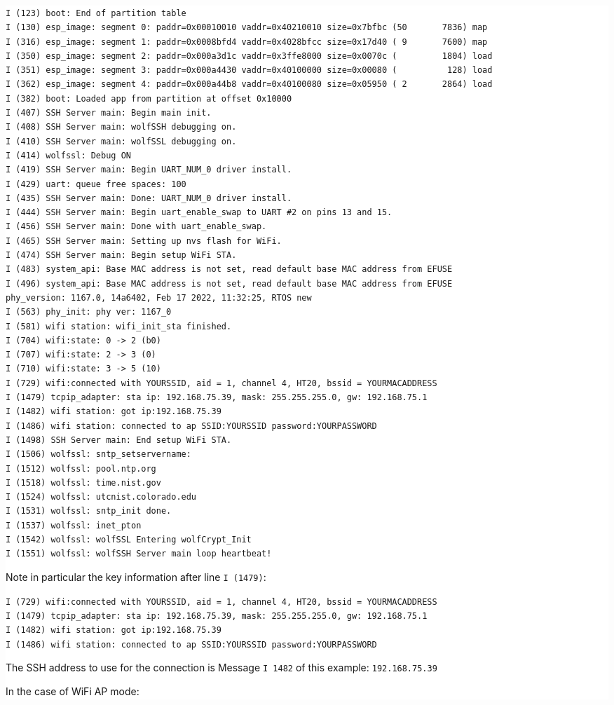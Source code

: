 ```
I (123) boot: End of partition table
I (130) esp_image: segment 0: paddr=0x00010010 vaddr=0x40210010 size=0x7bfbc (50       7836) map
I (316) esp_image: segment 1: paddr=0x0008bfd4 vaddr=0x4028bfcc size=0x17d40 ( 9       7600) map
I (350) esp_image: segment 2: paddr=0x000a3d1c vaddr=0x3ffe8000 size=0x0070c (         1804) load
I (351) esp_image: segment 3: paddr=0x000a4430 vaddr=0x40100000 size=0x00080 (          128) load
I (362) esp_image: segment 4: paddr=0x000a44b8 vaddr=0x40100080 size=0x05950 ( 2       2864) load
I (382) boot: Loaded app from partition at offset 0x10000
I (407) SSH Server main: Begin main init.
I (408) SSH Server main: wolfSSH debugging on.
I (410) SSH Server main: wolfSSL debugging on.
I (414) wolfssl: Debug ON
I (419) SSH Server main: Begin UART_NUM_0 driver install.
I (429) uart: queue free spaces: 100
I (435) SSH Server main: Done: UART_NUM_0 driver install.
I (444) SSH Server main: Begin uart_enable_swap to UART #2 on pins 13 and 15.
I (456) SSH Server main: Done with uart_enable_swap.
I (465) SSH Server main: Setting up nvs flash for WiFi.
I (474) SSH Server main: Begin setup WiFi STA.
I (483) system_api: Base MAC address is not set, read default base MAC address from EFUSE
I (496) system_api: Base MAC address is not set, read default base MAC address from EFUSE
phy_version: 1167.0, 14a6402, Feb 17 2022, 11:32:25, RTOS new
I (563) phy_init: phy ver: 1167_0
I (581) wifi station: wifi_init_sta finished.
I (704) wifi:state: 0 -> 2 (b0)
I (707) wifi:state: 2 -> 3 (0)
I (710) wifi:state: 3 -> 5 (10)
I (729) wifi:connected with YOURSSID, aid = 1, channel 4, HT20, bssid = YOURMACADDRESS
I (1479) tcpip_adapter: sta ip: 192.168.75.39, mask: 255.255.255.0, gw: 192.168.75.1
I (1482) wifi station: got ip:192.168.75.39
I (1486) wifi station: connected to ap SSID:YOURSSID password:YOURPASSWORD
I (1498) SSH Server main: End setup WiFi STA.
I (1506) wolfssl: sntp_setservername:
I (1512) wolfssl: pool.ntp.org
I (1518) wolfssl: time.nist.gov
I (1524) wolfssl: utcnist.colorado.edu
I (1531) wolfssl: sntp_init done.
I (1537) wolfssl: inet_pton
I (1542) wolfssl: wolfSSL Entering wolfCrypt_Init
I (1551) wolfssl: wolfSSH Server main loop heartbeat!
```

Note in particular the key information after line `I (1479)`:

```
I (729) wifi:connected with YOURSSID, aid = 1, channel 4, HT20, bssid = YOURMACADDRESS
I (1479) tcpip_adapter: sta ip: 192.168.75.39, mask: 255.255.255.0, gw: 192.168.75.1
I (1482) wifi station: got ip:192.168.75.39
I (1486) wifi station: connected to ap SSID:YOURSSID password:YOURPASSWORD
```

The SSH address to use for the connection is Message `I 1482` of this example: `192.168.75.39`

In the case of WiFi AP mode:
